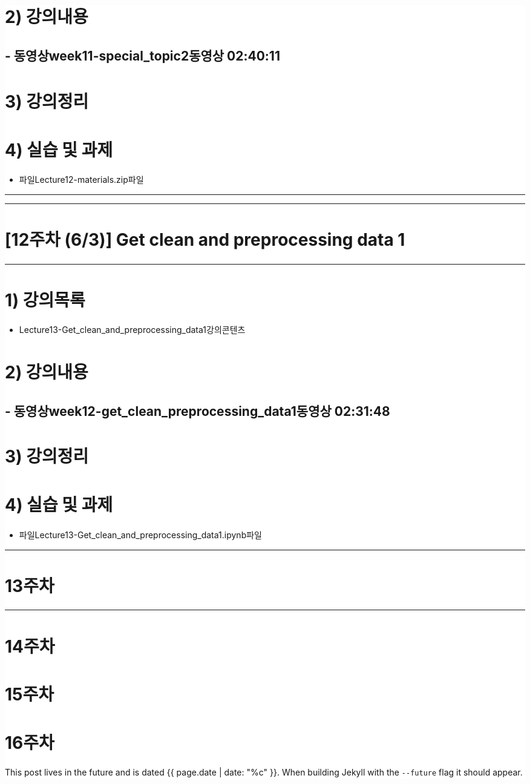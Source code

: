 # 2) 강의내용<br>
## - 동영상week11-special_topic2동영상 02:40:11

# 3) 강의정리<br>

# 4) 실습 및 과제<br>
- 파일Lecture12-materials.zip파일

---------- 
---------- 
# [12주차 (6/3)] Get clean and preprocessing data 1<br>
---------- 
# 1) 강의목록<br>
- Lecture13-Get_clean_and_preprocessing_data1강의콘텐츠

# 2) 강의내용<br>
## -  동영상week12-get_clean_preprocessing_data1동영상 02:31:48

# 3) 강의정리<br>

# 4) 실습 및 과제<br>
- 파일Lecture13-Get_clean_and_preprocessing_data1.ipynb파일

---------- 
# 13주차
---------- 
# 14주차

# 15주차

# 16주차

This post lives in the future and is dated {{ page.date | date: "%c" }}. When building Jekyll with the `--future` flag it should appear.
